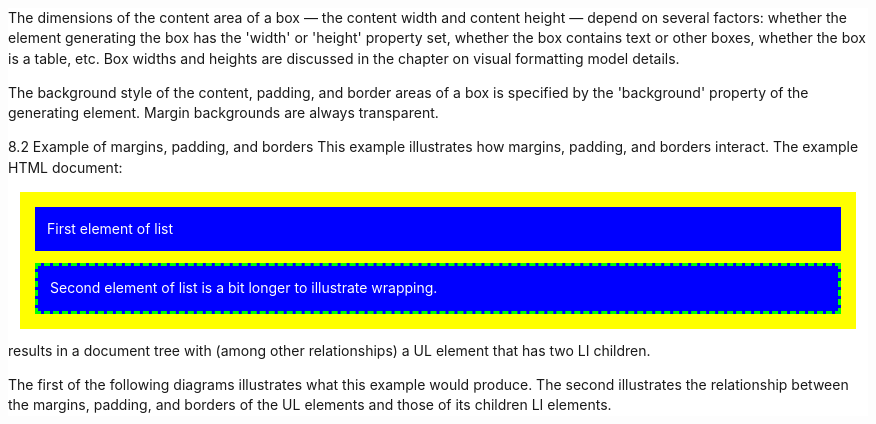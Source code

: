 The dimensions of the content area of a box — the content width and content height — depend on several factors: whether the element generating the box has the 'width' or 'height' property set, whether the box contains text or other boxes, whether the box is a table, etc. Box widths and heights are discussed in the chapter on visual formatting model details.

The background style of the content, padding, and border areas of a box is specified by the 'background' property of the generating element. Margin backgrounds are always transparent.

8.2 Example of margins, padding, and borders
This example illustrates how margins, padding, and borders interact. The example HTML document:

<!DOCTYPE HTML PUBLIC "-//W3C//DTD HTML 4.01//EN">
<HTML>
  <HEAD>
    <TITLE>Examples of margins, padding, and borders</TITLE>
    <STYLE type="text/css">
      UL { 
        background: yellow; 
        margin: 12px 12px 12px 12px;
        padding: 3px 3px 3px 3px;
                                     /* No borders set */
      }
      LI { 
        color: white;                /* text color is white */ 
        background: blue;            /* Content, padding will be blue */
        margin: 12px 12px 12px 12px;
        padding: 12px 0px 12px 12px; /* Note 0px padding right */
        list-style: none             /* no glyphs before a list item */
                                     /* No borders set */
      }
      LI.withborder {
        border-style: dashed;
        border-width: medium;        /* sets border width on all sides */
        border-color: lime;
      }
    </STYLE>
  </HEAD>
  <BODY>
    <UL>
      <LI>First element of list
      <LI class="withborder">Second element of list is
           a bit longer to illustrate wrapping.
    </UL>
  </BODY>
</HTML>
results in a document tree with (among other relationships) a UL element that has two LI children.

The first of the following diagrams illustrates what this example would produce. The second illustrates the relationship between the margins, padding, and borders of the UL elements and those of its children LI elements. 